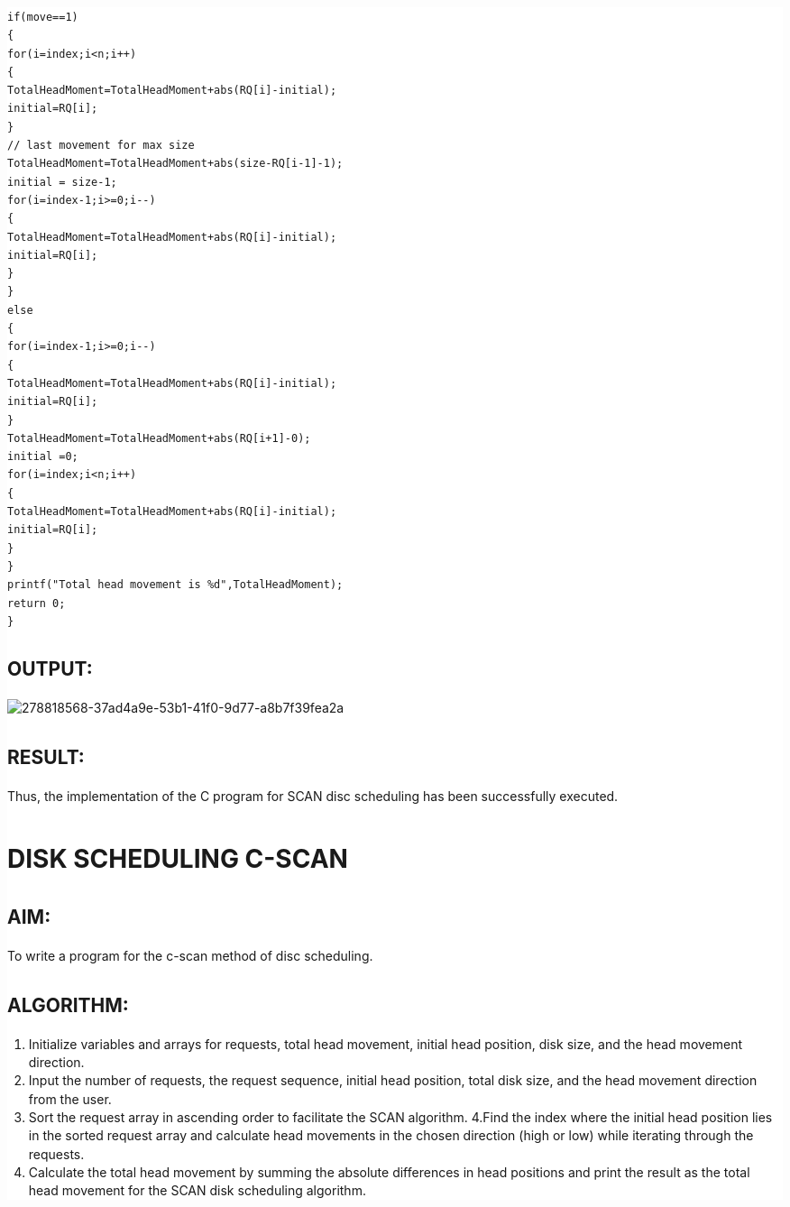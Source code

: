 ```
if(move==1)
{
for(i=index;i<n;i++)
{
TotalHeadMoment=TotalHeadMoment+abs(RQ[i]-initial);
initial=RQ[i];
}
// last movement for max size
TotalHeadMoment=TotalHeadMoment+abs(size-RQ[i-1]-1);
initial = size-1;
for(i=index-1;i>=0;i--)
{
TotalHeadMoment=TotalHeadMoment+abs(RQ[i]-initial);
initial=RQ[i];
}
}
else
{
for(i=index-1;i>=0;i--)
{
TotalHeadMoment=TotalHeadMoment+abs(RQ[i]-initial);
initial=RQ[i];
}
TotalHeadMoment=TotalHeadMoment+abs(RQ[i+1]-0);
initial =0;
for(i=index;i<n;i++)
{
TotalHeadMoment=TotalHeadMoment+abs(RQ[i]-initial);
initial=RQ[i];
}
}
printf("Total head movement is %d",TotalHeadMoment);
return 0;
}
```
## OUTPUT:
![278818568-37ad4a9e-53b1-41f0-9d77-a8b7f39fea2a](https://github.com/Snehahv/OS-EX.11-IMPLEMENTATION-OF-DISK-SCHEDULING-ALGORITHMS/assets/119104131/ddbba56c-7a73-4ffa-ae1e-66baff130b46)
## RESULT:
Thus, the implementation of the C program for SCAN disc scheduling has been successfully executed.

# DISK SCHEDULING C-SCAN
## AIM:
To write a program for the c-scan method of disc scheduling.
## ALGORITHM:
   1. Initialize variables and arrays for requests, total head movement, initial head position, disk size, and the head movement direction.
   2. Input the number of requests, the request sequence, initial head position, total disk size, and the head movement direction from the user.
   3. Sort the request array in ascending order to facilitate the SCAN algorithm.
    4.Find the index where the initial head position lies in the sorted request array and calculate head movements in the chosen direction (high or low) while iterating through the requests.
   5. Calculate the total head movement by summing the absolute differences in head positions and print the result as the total head movement for the SCAN disk scheduling algorithm.
